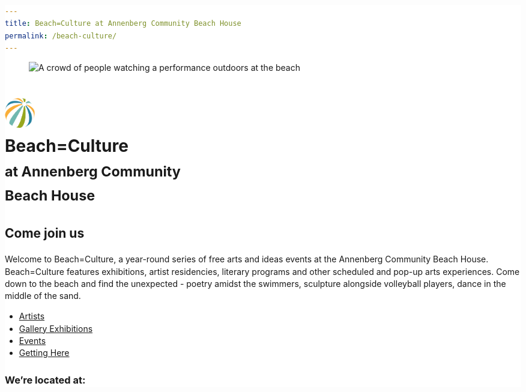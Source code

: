```yaml
---
title: Beach=Culture at Annenberg Community Beach House
permalink: /beach-culture/
---
```


<figure>
  <img
    src="https://static-artsamo.digitalservice.la/uploads/beach-culture.jpg"
    alt="A crowd of people watching a performance outdoors at the beach"
    height="300" />
</figure>


<h1>
  <img src="/assets/images/icon-beachhouse.png" height="50" alt="" />
  <br />
  Beach=Culture
  <br />
  <small>
    at Annenberg Community
    <br />
    Beach House
  </small>
</h1>


Come join us
------------

Welcome to Beach=Culture, a year-round series of free arts and ideas events at the Annenberg Community Beach House. Beach=Culture features exhibitions, artist residencies, literary programs and other scheduled and pop-up arts experiences. Come down to the beach and find the unexpected - poetry amidst the swimmers, sculpture alongside volleyball players, dance in the middle of the sand. 


<nav class="action" markdown="1">

*   [Artists](#artists-in-residence)
*   [Gallery Exhibitions](#gallery-exhibitions)
*   [Events](#upcoming-events)
*   [Getting Here](#getting-here)

</nav>


### We’re located at:
